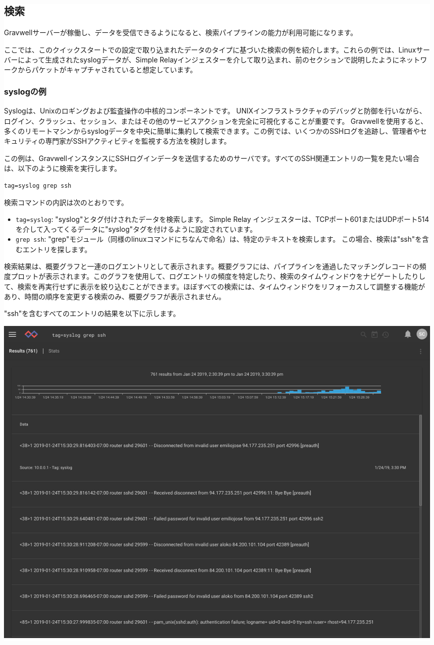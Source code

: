 ## 検索
Gravwellサーバーが稼働し、データを受信できるようになると、検索パイプラインの能力が利用可能になります。

ここでは、このクイックスタートでの設定で取り込まれたデータのタイプに基づいた検索の例を紹介します。これらの例では、Linuxサーバーによって生成されたsyslogデータが、Simple Relayインジェスターを介して取り込まれ、前のセクションで説明したようにネットワークからパケットがキャプチャされていると想定しています。

### syslogの例
Syslogは、Unixのロギングおよび監査操作の中核的コンポーネントです。 UNIXインフラストラクチャのデバッグと防御を行いながら、ログイン、クラッシュ、セッション、またはその他のサービスアクションを完全に可視化することが重要です。 Gravwellを使用すると、多くのリモートマシンからsyslogデータを中央に簡単に集約して検索できます。この例では、いくつかのSSHログを追跡し、管理者やセキュリティの専門家がSSHアクティビティを監視する方法を検討します。

この例は、GravwellインスタンスにSSHログインデータを送信するためのサーバです。すべてのSSH関連エントリの一覧を見たい場合は、以下のように検索を実行します。

```
tag=syslog grep ssh
```

検索コマンドの内訳は次のとおりです。

* `tag=syslog`: "syslog"とタグ付けされたデータを検索します。 Simple Relay インジェスターは、TCPポート601またはUDPポート514を介して入ってくるデータに"syslog"タグを付けるように設定されています。
* `grep ssh`: "grep"モジュール（同様のlinuxコマンドにちなんで命名）は、特定のテキストを検索します。 この場合、検索は"ssh"を含むエントリを探します。

検索結果は、概要グラフと一連のログエントリとして表示されます。概要グラフには、パイプラインを通過したマッチングレコードの頻度プロットが表示されます。このグラフを使用して、ログエントリの頻度を特定したり、検索のタイムウィンドウをナビゲートしたりして、検索を再実行せずに表示を絞り込むことができます。ほぼすべての検索には、タイムウィンドウをリフォーカスして調整する機能があり、時間の順序を変更する検索のみ、概要グラフが表示されません。

"ssh"を含むすべてのエントリの結果を以下に示します。

![概要グラフ](overview.png)
